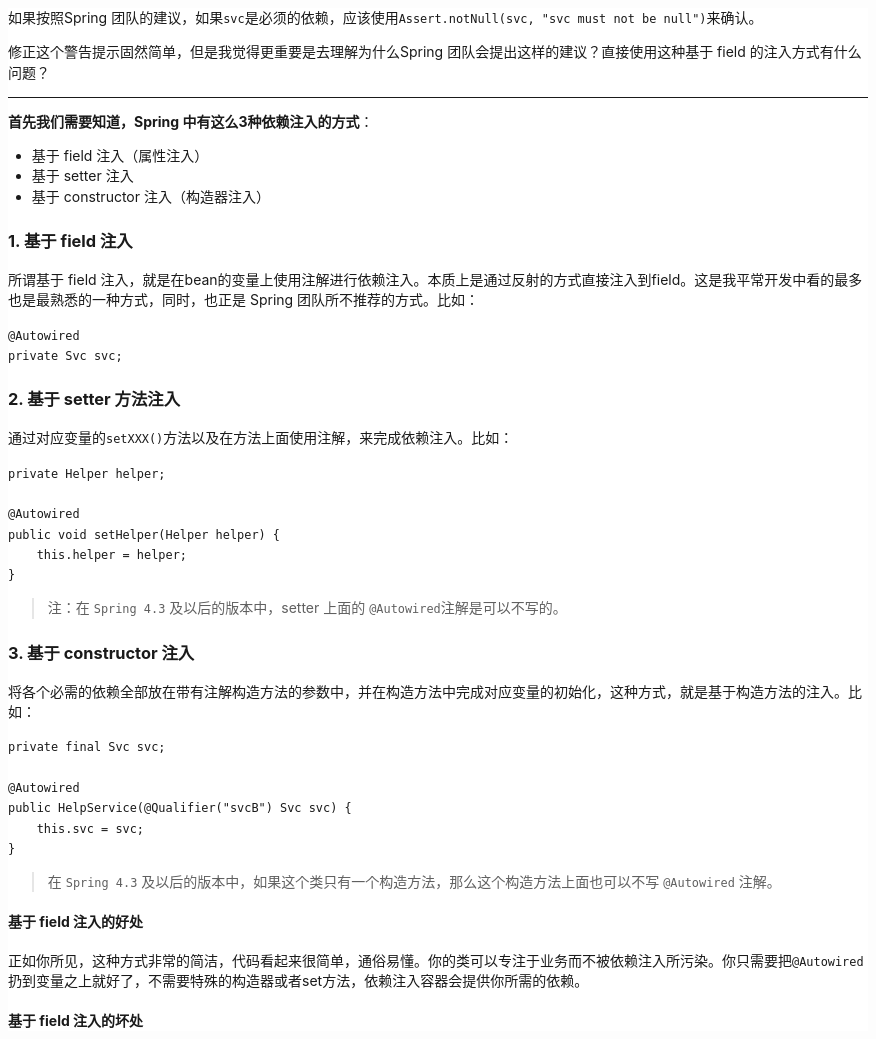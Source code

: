 如果按照Spring 团队的建议，如果`svc`是必须的依赖，应该使用`Assert.notNull(svc, "svc must not be null")`来确认。

修正这个警告提示固然简单，但是我觉得更重要是去理解为什么Spring 团队会提出这样的建议？直接使用这种基于 field 的注入方式有什么问题？

------

**首先我们需要知道，Spring 中有这么3种依赖注入的方式**：

- 基于 field 注入（属性注入）
- 基于 setter 注入
- 基于 constructor 注入（构造器注入）

### 1. 基于 field 注入

所谓基于 field 注入，就是在bean的变量上使用注解进行依赖注入。本质上是通过反射的方式直接注入到field。这是我平常开发中看的最多也是最熟悉的一种方式，同时，也正是 Spring 团队所不推荐的方式。比如：

```
@Autowired
private Svc svc;
```

### 2. 基于 setter 方法注入

通过对应变量的`setXXX()`方法以及在方法上面使用注解，来完成依赖注入。比如：

```
private Helper helper;

@Autowired
public void setHelper(Helper helper) {
    this.helper = helper;
}
```

> 注：在 `Spring 4.3` 及以后的版本中，setter 上面的 `@Autowired`注解是可以不写的。

### 3. 基于 constructor 注入

将各个必需的依赖全部放在带有注解构造方法的参数中，并在构造方法中完成对应变量的初始化，这种方式，就是基于构造方法的注入。比如：

```
private final Svc svc;
    
@Autowired
public HelpService(@Qualifier("svcB") Svc svc) {
    this.svc = svc;
}
```

> 在 `Spring 4.3` 及以后的版本中，如果这个类只有一个构造方法，那么这个构造方法上面也可以不写 `@Autowired` 注解。

#### 基于 field 注入的好处

正如你所见，这种方式非常的简洁，代码看起来很简单，通俗易懂。你的类可以专注于业务而不被依赖注入所污染。你只需要把`@Autowired`扔到变量之上就好了，不需要特殊的构造器或者set方法，依赖注入容器会提供你所需的依赖。

#### 基于 field 注入的坏处
